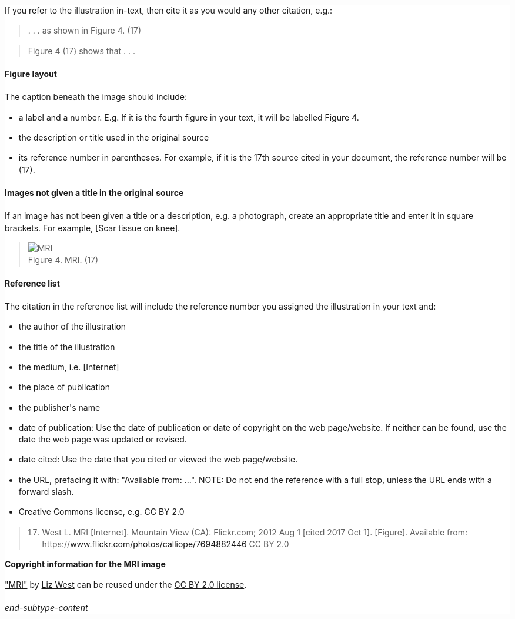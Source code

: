 If you refer to the illustration in-text, then cite it as you would any other citation, e.g.:

> . . . as shown in Figure 4. (17)

> Figure 4 (17) shows that . . .

#### Figure layout

The caption beneath the image should include:

- a label and a number. E.g. If it is the fourth figure in your text, it will be labelled Figure 4.

- the description or title used in the original source

- its reference number in parentheses. For example, if it is the 17th source cited in your document, the reference number will be (17).

#### Images not given a title in the original source

If an image has not been given a title or a description, e.g. a photograph, create an appropriate title and enter it in square brackets. For example, [Scar tissue on knee].

> ![MRI](images/MRI_machine.jpeg)<br>
> Figure 4. MRI. (17)

#### Reference list

The citation in the reference list will include the reference number you assigned the illustration in your text and:

- the author of the illustration

- the title of the illustration

- the medium, i.e. [Internet]

- the place of publication

- the publisher's name

- date of publication: Use the date of publication or date of copyright on the web page/website. If neither can be found, use the date the web page was updated or revised.

- date cited: Use the date that you cited or viewed the web page/website.

- the URL, prefacing it with: "Available from: ...". NOTE: Do not end the reference with a full stop, unless the URL ends with a forward slash.

- Creative Commons license, e.g. CC BY 2.0

> 17. West L. MRI [Internet]. Mountain View (CA): Flickr.com; 2012 Aug 1 [cited 2017 Oct 1]. [Figure]. Available from: https<nolink>://www.flickr.com/photos/calliope/7694882446 CC BY 2.0

**Copyright information for the MRI image**

["MRI"](https<nolink>://www.flickr.com/photos/calliope/7694882446) by [Liz West](https<nolink>://www.flickr.com/photos/calliope/) can be reused under the [CC BY 2.0 license](https<nolink>://creativecommons.org/licenses/by/2.0/).

###### end-subtype-content

